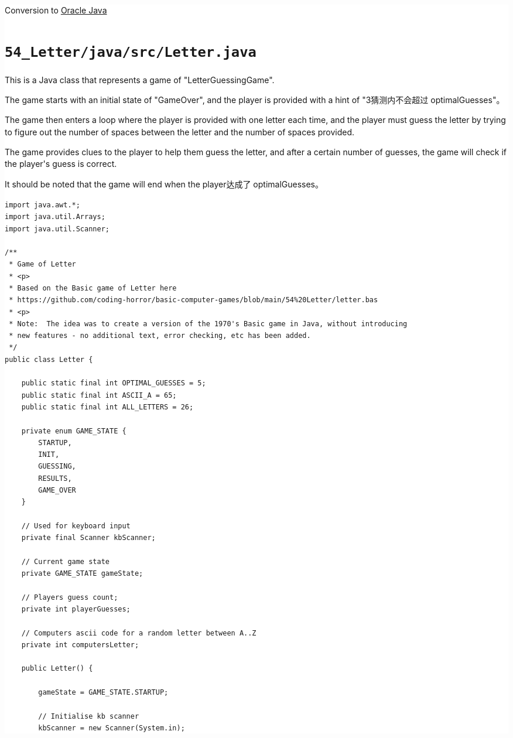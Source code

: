 Conversion to [Oracle Java](https://openjdk.java.net/)


# `54_Letter/java/src/Letter.java`

This is a Java class that represents a game of "LetterGuessingGame".

The game starts with an initial state of "GameOver", and the player is provided with a hint of "3猜测内不会超过 optimalGuesses"。

The game then enters a loop where the player is provided with one letter each time, and the player must guess the letter by trying to figure out the number of spaces between the letter and the number of spaces provided.

The game provides clues to the player to help them guess the letter, and after a certain number of guesses, the game will check if the player's guess is correct.

It should be noted that the game will end when the player达成了 optimalGuesses。


```
import java.awt.*;
import java.util.Arrays;
import java.util.Scanner;

/**
 * Game of Letter
 * <p>
 * Based on the Basic game of Letter here
 * https://github.com/coding-horror/basic-computer-games/blob/main/54%20Letter/letter.bas
 * <p>
 * Note:  The idea was to create a version of the 1970's Basic game in Java, without introducing
 * new features - no additional text, error checking, etc has been added.
 */
public class Letter {

    public static final int OPTIMAL_GUESSES = 5;
    public static final int ASCII_A = 65;
    public static final int ALL_LETTERS = 26;

    private enum GAME_STATE {
        STARTUP,
        INIT,
        GUESSING,
        RESULTS,
        GAME_OVER
    }

    // Used for keyboard input
    private final Scanner kbScanner;

    // Current game state
    private GAME_STATE gameState;

    // Players guess count;
    private int playerGuesses;

    // Computers ascii code for a random letter between A..Z
    private int computersLetter;

    public Letter() {

        gameState = GAME_STATE.STARTUP;

        // Initialise kb scanner
        kbScanner = new Scanner(System.in);
```